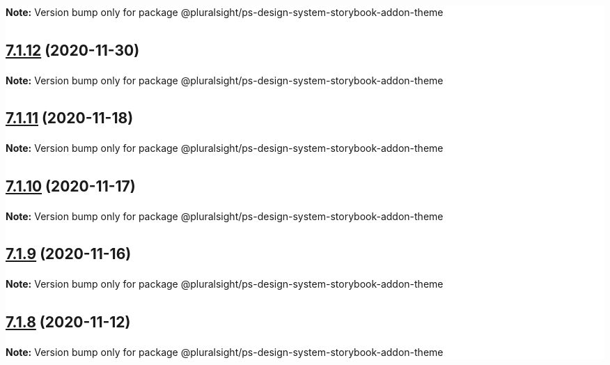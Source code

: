 **Note:** Version bump only for package @pluralsight/ps-design-system-storybook-addon-theme





## [7.1.12](https://github.com/pluralsight/design-system/compare/@pluralsight/ps-design-system-storybook-addon-theme@7.1.11...@pluralsight/ps-design-system-storybook-addon-theme@7.1.12) (2020-11-30)

**Note:** Version bump only for package @pluralsight/ps-design-system-storybook-addon-theme





## [7.1.11](https://github.com/pluralsight/design-system/compare/@pluralsight/ps-design-system-storybook-addon-theme@7.1.10...@pluralsight/ps-design-system-storybook-addon-theme@7.1.11) (2020-11-18)

**Note:** Version bump only for package @pluralsight/ps-design-system-storybook-addon-theme





## [7.1.10](https://github.com/pluralsight/design-system/compare/@pluralsight/ps-design-system-storybook-addon-theme@7.1.9...@pluralsight/ps-design-system-storybook-addon-theme@7.1.10) (2020-11-17)

**Note:** Version bump only for package @pluralsight/ps-design-system-storybook-addon-theme





## [7.1.9](https://github.com/pluralsight/design-system/compare/@pluralsight/ps-design-system-storybook-addon-theme@7.1.8...@pluralsight/ps-design-system-storybook-addon-theme@7.1.9) (2020-11-16)

**Note:** Version bump only for package @pluralsight/ps-design-system-storybook-addon-theme





## [7.1.8](https://github.com/pluralsight/design-system/compare/@pluralsight/ps-design-system-storybook-addon-theme@7.1.7...@pluralsight/ps-design-system-storybook-addon-theme@7.1.8) (2020-11-12)

**Note:** Version bump only for package @pluralsight/ps-design-system-storybook-addon-theme




